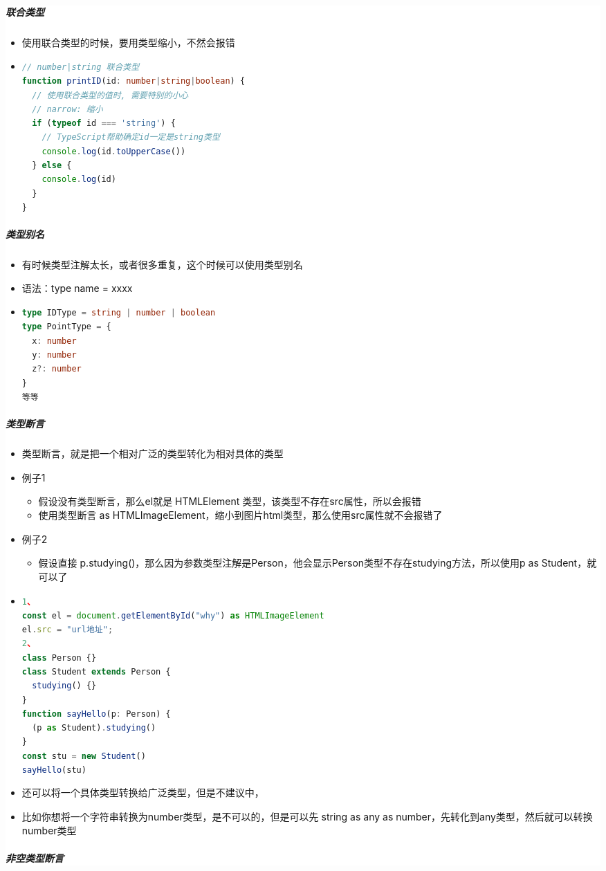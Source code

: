 ##### 联合类型

- 使用联合类型的时候，要用类型缩小，不然会报错

- ```typescript
  // number|string 联合类型
  function printID(id: number|string|boolean) {
    // 使用联合类型的值时, 需要特别的小心
    // narrow: 缩小
    if (typeof id === 'string') {
      // TypeScript帮助确定id一定是string类型
      console.log(id.toUpperCase())
    } else {
      console.log(id)
    }
  }
  ```

##### 类型别名

- 有时候类型注解太长，或者很多重复，这个时候可以使用类型别名

- 语法：type name = xxxx

- ```typescript
  type IDType = string | number | boolean
  type PointType = {
    x: number
    y: number
    z?: number
  }
  等等
  ```

##### 类型断言

- 类型断言，就是把一个相对广泛的类型转化为相对具体的类型

- 例子1

  - 假设没有类型断言，那么el就是 HTMLElement 类型，该类型不存在src属性，所以会报错
  - 使用类型断言 as HTMLImageElement，缩小到图片html类型，那么使用src属性就不会报错了

- 例子2

  - 假设直接 p.studying()，那么因为参数类型注解是Person，他会显示Person类型不存在studying方法，所以使用p as Student，就可以了 

- ```typescript
  1、
  const el = document.getElementById("why") as HTMLImageElement
  el.src = "url地址";
  2、
  class Person {}
  class Student extends Person {
    studying() {}
  }
  function sayHello(p: Person) {
    (p as Student).studying()
  }
  const stu = new Student()
  sayHello(stu)
  ```

- 还可以将一个具体类型转换给广泛类型，但是不建议中，

- 比如你想将一个字符串转换为number类型，是不可以的，但是可以先 string as any as number，先转化到any类型，然后就可以转换number类型

##### 非空类型断言
  ```